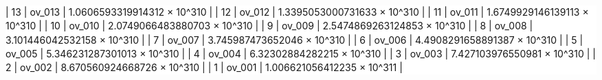 | 13 | ov_013 | 1.0606593319914312 × 10^310 |
| 12 | ov_012 | 1.3395053000731633 × 10^310 |
| 11 | ov_011 | 1.6749929146139113 × 10^310 |
| 10 | ov_010 | 2.0749066483880703 × 10^310 |
| 9 | ov_009 | 2.5474869263124853 × 10^310 |
| 8 | ov_008 | 3.101446042532158 × 10^310 |
| 7 | ov_007 | 3.745987473652046 × 10^310 |
| 6 | ov_006 | 4.4908291658891387 × 10^310 |
| 5 | ov_005 | 5.346231287301013 × 10^310 |
| 4 | ov_004 | 6.32302884282215 × 10^310 |
| 3 | ov_003 | 7.427103976550981 × 10^310 |
| 2 | ov_002 | 8.670560924668726 × 10^310 |
| 1 | ov_001 | 1.006621056412235 × 10^311 |

